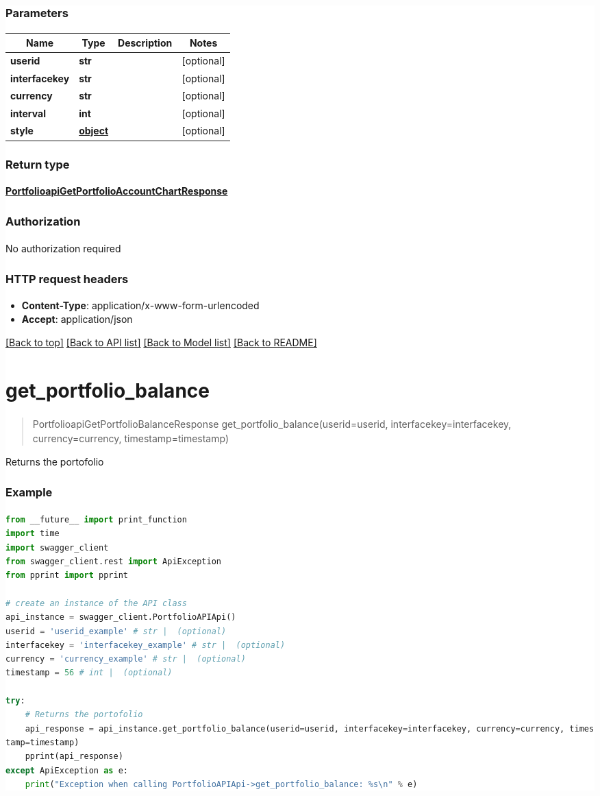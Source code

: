 ### Parameters

Name | Type | Description  | Notes
------------- | ------------- | ------------- | -------------
 **userid** | **str**|  | [optional] 
 **interfacekey** | **str**|  | [optional] 
 **currency** | **str**|  | [optional] 
 **interval** | **int**|  | [optional] 
 **style** | [**object**](.md)|  | [optional] 

### Return type

[**PortfolioapiGetPortfolioAccountChartResponse**](PortfolioapiGetPortfolioAccountChartResponse.md)

### Authorization

No authorization required

### HTTP request headers

 - **Content-Type**: application/x-www-form-urlencoded
 - **Accept**: application/json

[[Back to top]](#) [[Back to API list]](../README.md#documentation-for-api-endpoints) [[Back to Model list]](../README.md#documentation-for-models) [[Back to README]](../README.md)

# **get_portfolio_balance**
> PortfolioapiGetPortfolioBalanceResponse get_portfolio_balance(userid=userid, interfacekey=interfacekey, currency=currency, timestamp=timestamp)

Returns the portofolio

### Example
```python
from __future__ import print_function
import time
import swagger_client
from swagger_client.rest import ApiException
from pprint import pprint

# create an instance of the API class
api_instance = swagger_client.PortfolioAPIApi()
userid = 'userid_example' # str |  (optional)
interfacekey = 'interfacekey_example' # str |  (optional)
currency = 'currency_example' # str |  (optional)
timestamp = 56 # int |  (optional)

try:
    # Returns the portofolio
    api_response = api_instance.get_portfolio_balance(userid=userid, interfacekey=interfacekey, currency=currency, timestamp=timestamp)
    pprint(api_response)
except ApiException as e:
    print("Exception when calling PortfolioAPIApi->get_portfolio_balance: %s\n" % e)
```
